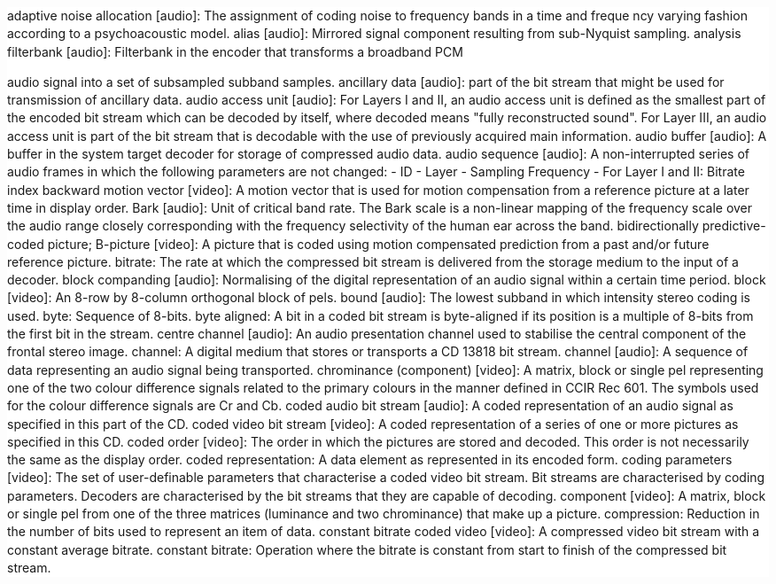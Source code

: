 adaptive noise allocation [audio]: The assignment of coding noise to frequency bands in a time and freque
ncy varying fashion according to a psychoacoustic model.
alias [audio]: Mirrored signal component resulting from sub-Nyquist sampling.
analysis filterbank [audio]: Filterbank in the encoder that transforms a broadband PCM 







audio signal into a set of subsampled subband samples.
ancillary data [audio]: part of the bit stream that might be used for transmission of ancillary data.
audio access unit [audio]: For Layers I and II, an audio access unit is defined as the smallest part of the encoded bit stream which can be decoded by itself, where decoded means "fully reconstructed sound". For Layer III, an audio access unit is part of the bit stream that is decodable with the use of previously acquired main information. 
audio buffer [audio]: A buffer in the system target decoder for storage of compressed audio data.
audio sequence [audio]: A non-interrupted series of audio frames in which the following parameters are not changed:
	- ID
	- Layer
	- Sampling Frequency
	- For Layer I and II: Bitrate index
backward motion vector [video]: A motion vector that is used for motion compensation from a reference picture at a later time in display order.
Bark [audio]: Unit of critical band rate. The Bark scale is a non-linear mapping of the frequency scale over the audio range closely corresponding with the frequency selectivity of the human ear across the band.
bidirectionally predictive-coded picture; B-picture [video]: A picture that is coded using motion compensated prediction from a past and/or future reference picture.
bitrate: The rate at which the compressed bit stream is delivered from the storage medium to the input of a decoder.
block companding [audio]: Normalising of the digital representation of an audio signal within a certain time period.
block [video]: An 8-row by 8-column orthogonal block of pels.
bound [audio]: The lowest subband in which intensity stereo coding is used.
byte: Sequence of 8-bits. 
byte aligned: A bit in a coded bit stream is byte-aligned if its position is a multiple of 8-bits from the first bit in the stream.
centre channel [audio]: An audio presentation channel used to stabilise the central component of the frontal stereo image.
channel: A digital medium that stores or transports a CD 13818 bit stream.
channel [audio]: A sequence of data representing an audio signal being transported.
chrominance (component) [video]: A matrix, block or single pel representing one of the two colour difference signals related to the primary colours in the manner defined in CCIR Rec 601. The symbols used for the colour difference signals are Cr and Cb.
coded audio bit stream [audio]: A coded representation of an audio signal as specified in this part of the CD.
coded video bit stream [video]: A coded representation of a series of one or more pictures as specified in this CD.
coded order [video]: The order in which the pictures are stored and decoded. This order is not necessarily the same as the display order.
coded representation: A data element as represented in its encoded form.
coding parameters [video]: The set of user-definable parameters that characterise a coded video bit stream. Bit streams are characterised by coding parameters. Decoders are characterised by the bit streams that they are capable of decoding.
component [video]: A matrix, block or single pel from one of the three matrices (luminance and two chrominance) that make up a picture.
compression: Reduction in the number of bits used to represent an item of data.
constant bitrate coded video [video]: A compressed video bit stream with a constant average bitrate.
constant bitrate: Operation where the bitrate is constant from start to finish of the compressed bit stream.